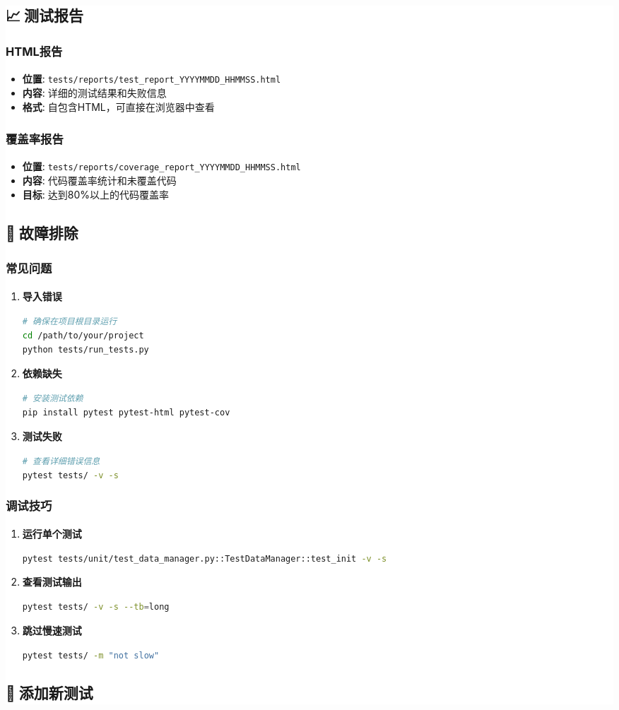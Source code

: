 ## 📈 测试报告

### HTML报告
- **位置**: `tests/reports/test_report_YYYYMMDD_HHMMSS.html`
- **内容**: 详细的测试结果和失败信息
- **格式**: 自包含HTML，可直接在浏览器中查看

### 覆盖率报告
- **位置**: `tests/reports/coverage_report_YYYYMMDD_HHMMSS.html`
- **内容**: 代码覆盖率统计和未覆盖代码
- **目标**: 达到80%以上的代码覆盖率

## 🐛 故障排除

### 常见问题

1. **导入错误**
   ```bash
   # 确保在项目根目录运行
   cd /path/to/your/project
   python tests/run_tests.py
   ```

2. **依赖缺失**
   ```bash
   # 安装测试依赖
   pip install pytest pytest-html pytest-cov
   ```

3. **测试失败**
   ```bash
   # 查看详细错误信息
   pytest tests/ -v -s
   ```

### 调试技巧

1. **运行单个测试**
   ```bash
   pytest tests/unit/test_data_manager.py::TestDataManager::test_init -v -s
   ```

2. **查看测试输出**
   ```bash
   pytest tests/ -v -s --tb=long
   ```

3. **跳过慢速测试**
   ```bash
   pytest tests/ -m "not slow"
   ```

## 📝 添加新测试
